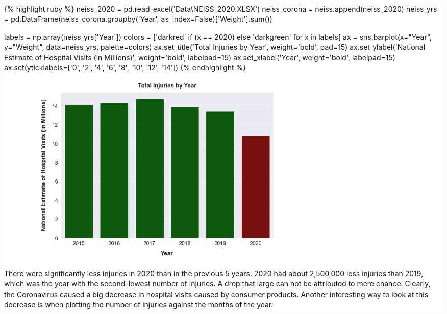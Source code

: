 {% highlight ruby %}
neiss_2020 = pd.read_excel('Data\\NEISS_2020.XLSX')
neiss_corona = neiss.append(neiss_2020)
neiss_yrs = pd.DataFrame(neiss_corona.groupby('Year', as_index=False)['Weight'].sum())

labels = np.array(neiss_yrs['Year'])
colors = ['darkred' if (x == 2020) else 'darkgreen' for x in labels]
ax = sns.barplot(x="Year", y="Weight", data=neiss_yrs, palette=colors)
ax.set_title('Total Injuries by Year', weight='bold', pad=15)
ax.set_ylabel('National Estimate of Hospital Visits (in Millions)', weight='bold', labelpad=15)
ax.set_xlabel('Year', weight='bold', labelpad=15)
ax.set(yticklabels=['0', '2', '4', '6', '8', '10', '12', '14'])
{% endhighlight %}

<img src="/assets/images/year_corona_bar.png" width="600" height="350">

There were significantly less injuries in 2020 than in the previous 5 years. 2020 had about 2,500,000 less injuries
than 2019, which was the year with the second-lowest number of injuries. A drop that large can not be attributed
to mere chance. Clearly, the Coronavirus caused a big decrease in hospital visits caused by consumer products. 
Another interesting way to look at this decrease is when plotting the number of injuries against the months
of the year.
